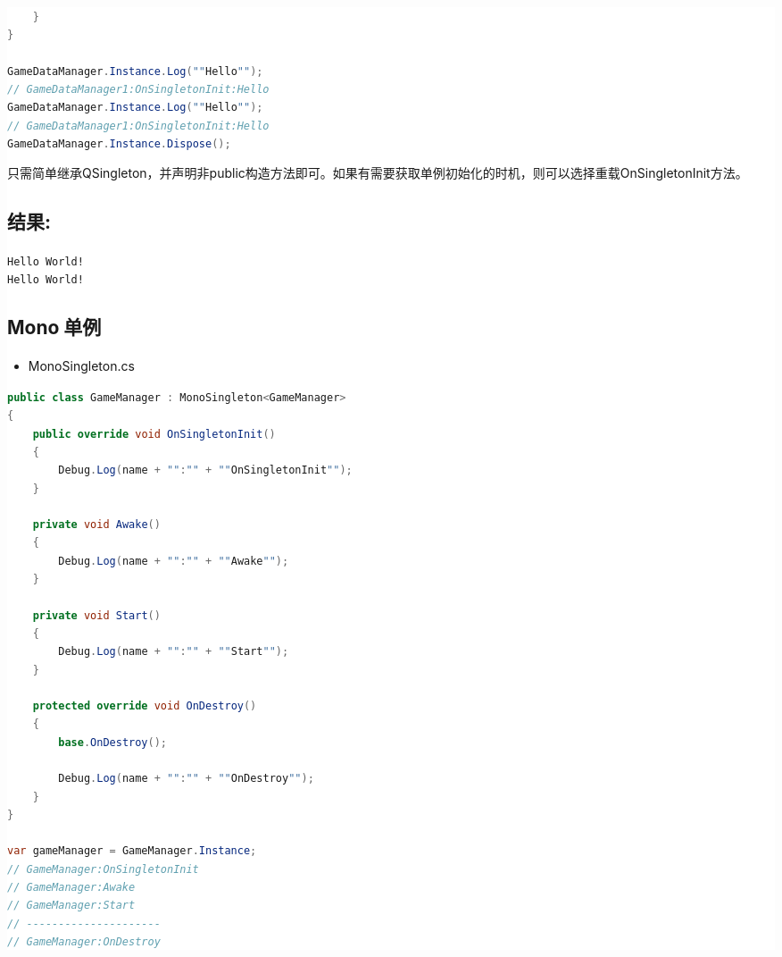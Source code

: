 ```csharp
    }
}

GameDataManager.Instance.Log(""Hello"");
// GameDataManager1:OnSingletonInit:Hello
GameDataManager.Instance.Log(""Hello"");
// GameDataManager1:OnSingletonInit:Hello
GameDataManager.Instance.Dispose();
```

只需简单继承QSingleton，并声明非public构造方法即可。如果有需要获取单例初始化的时机，则可以选择重载OnSingletonInit方法。

## 结果:
``` 
Hello World!
Hello World!
```


## Mono 单例

* MonoSingleton.cs
```csharp
public class GameManager : MonoSingleton<GameManager>
{
    public override void OnSingletonInit()
    {
        Debug.Log(name + "":"" + ""OnSingletonInit"");
    }

    private void Awake()
    {
        Debug.Log(name + "":"" + ""Awake"");
    }

    private void Start()
    {
        Debug.Log(name + "":"" + ""Start"");
    }

    protected override void OnDestroy()
    {
        base.OnDestroy();
			
        Debug.Log(name + "":"" + ""OnDestroy"");
    }
}

var gameManager = GameManager.Instance;
// GameManager:OnSingletonInit
// GameManager:Awake
// GameManager:Start
// ---------------------
// GameManager:OnDestroy
```
